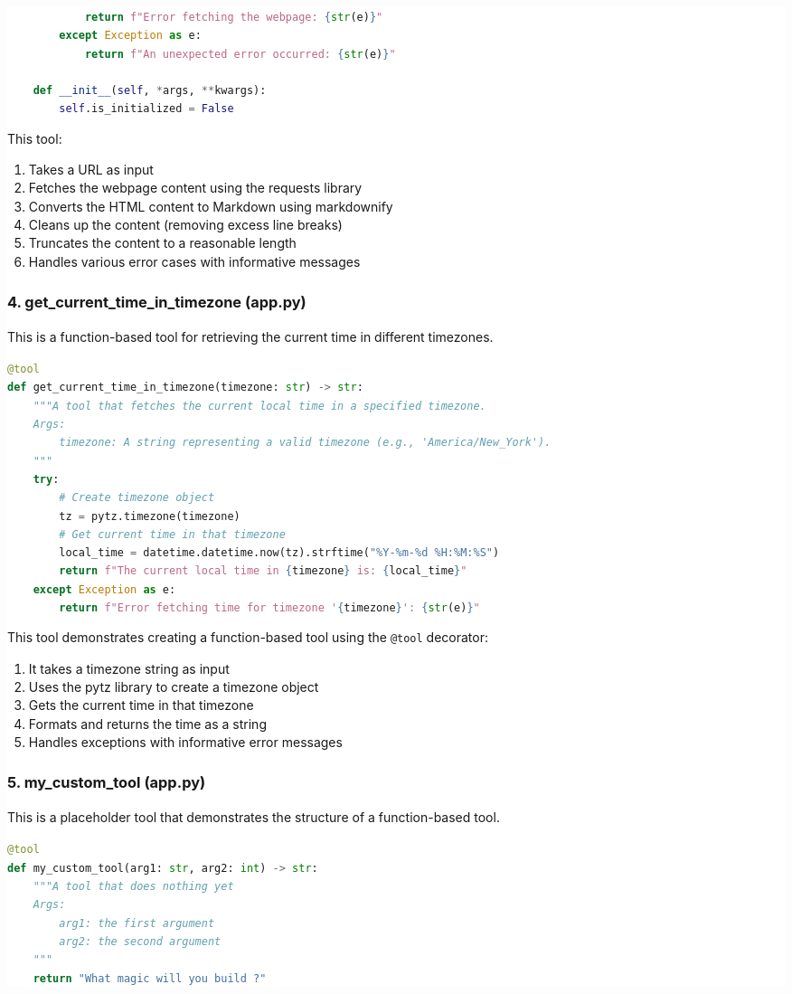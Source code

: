 ```python
            return f"Error fetching the webpage: {str(e)}"
        except Exception as e:
            return f"An unexpected error occurred: {str(e)}"

    def __init__(self, *args, **kwargs):
        self.is_initialized = False
```

This tool:
1. Takes a URL as input
2. Fetches the webpage content using the requests library
3. Converts the HTML content to Markdown using markdownify
4. Cleans up the content (removing excess line breaks)
5. Truncates the content to a reasonable length
6. Handles various error cases with informative messages

### 4. get_current_time_in_timezone (app.py)

This is a function-based tool for retrieving the current time in different timezones.

```python
@tool
def get_current_time_in_timezone(timezone: str) -> str:
    """A tool that fetches the current local time in a specified timezone.
    Args:
        timezone: A string representing a valid timezone (e.g., 'America/New_York').
    """
    try:
        # Create timezone object
        tz = pytz.timezone(timezone)
        # Get current time in that timezone
        local_time = datetime.datetime.now(tz).strftime("%Y-%m-%d %H:%M:%S")
        return f"The current local time in {timezone} is: {local_time}"
    except Exception as e:
        return f"Error fetching time for timezone '{timezone}': {str(e)}"
```

This tool demonstrates creating a function-based tool using the `@tool` decorator:
1. It takes a timezone string as input
2. Uses the pytz library to create a timezone object
3. Gets the current time in that timezone
4. Formats and returns the time as a string
5. Handles exceptions with informative error messages

### 5. my_custom_tool (app.py)

This is a placeholder tool that demonstrates the structure of a function-based tool.

```python
@tool
def my_custom_tool(arg1: str, arg2: int) -> str:
    """A tool that does nothing yet
    Args:
        arg1: the first argument
        arg2: the second argument
    """
    return "What magic will you build ?"
```

